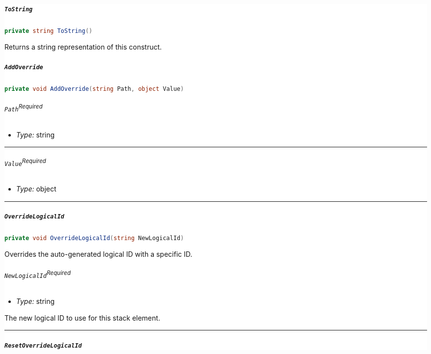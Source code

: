 
##### `ToString` <a name="ToString" id="@cdktf/provider-opentelekomcloud.rmsPolicyAssignmentEvaluateV1.RmsPolicyAssignmentEvaluateV1.toString"></a>

```csharp
private string ToString()
```

Returns a string representation of this construct.

##### `AddOverride` <a name="AddOverride" id="@cdktf/provider-opentelekomcloud.rmsPolicyAssignmentEvaluateV1.RmsPolicyAssignmentEvaluateV1.addOverride"></a>

```csharp
private void AddOverride(string Path, object Value)
```

###### `Path`<sup>Required</sup> <a name="Path" id="@cdktf/provider-opentelekomcloud.rmsPolicyAssignmentEvaluateV1.RmsPolicyAssignmentEvaluateV1.addOverride.parameter.path"></a>

- *Type:* string

---

###### `Value`<sup>Required</sup> <a name="Value" id="@cdktf/provider-opentelekomcloud.rmsPolicyAssignmentEvaluateV1.RmsPolicyAssignmentEvaluateV1.addOverride.parameter.value"></a>

- *Type:* object

---

##### `OverrideLogicalId` <a name="OverrideLogicalId" id="@cdktf/provider-opentelekomcloud.rmsPolicyAssignmentEvaluateV1.RmsPolicyAssignmentEvaluateV1.overrideLogicalId"></a>

```csharp
private void OverrideLogicalId(string NewLogicalId)
```

Overrides the auto-generated logical ID with a specific ID.

###### `NewLogicalId`<sup>Required</sup> <a name="NewLogicalId" id="@cdktf/provider-opentelekomcloud.rmsPolicyAssignmentEvaluateV1.RmsPolicyAssignmentEvaluateV1.overrideLogicalId.parameter.newLogicalId"></a>

- *Type:* string

The new logical ID to use for this stack element.

---

##### `ResetOverrideLogicalId` <a name="ResetOverrideLogicalId" id="@cdktf/provider-opentelekomcloud.rmsPolicyAssignmentEvaluateV1.RmsPolicyAssignmentEvaluateV1.resetOverrideLogicalId"></a>
